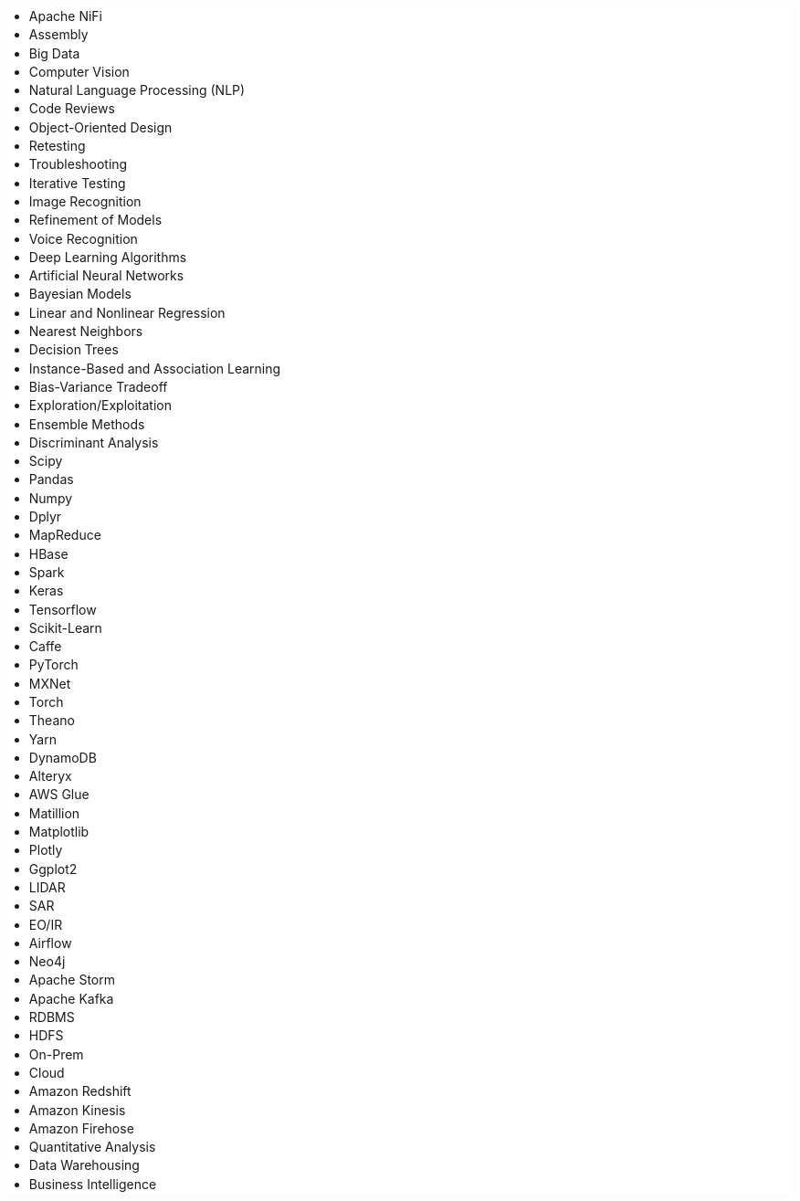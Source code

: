 - Apache NiFi
- Assembly
- Big Data
- Computer Vision
- Natural Language Processing (NLP)
- Code Reviews
- Object-Oriented Design
- Retesting
- Troubleshooting
- Iterative Testing
- Image Recognition
- Refinement of Models
- Voice Recognition
- Deep Learning Algorithms
- Artificial Neural Networks
- Bayesian Models
- Linear and Nonlinear Regression
- Nearest Neighbors
- Decision Trees
- Instance-Based and Association Learning
- Bias-Variance Tradeoff
- Exploration/Exploitation
- Ensemble Methods
- Discriminant Analysis
- Scipy
- Pandas
- Numpy
- Dplyr
- MapReduce
- HBase
- Spark
- Keras
- Tensorflow
- Scikit-Learn
- Caffe
- PyTorch
- MXNet
- Torch
- Theano
- Yarn
- DynamoDB
- Alteryx
- AWS Glue
- Matillion
- Matplotlib
- Plotly
- Ggplot2
- LIDAR
- SAR
- EO/IR
- Airflow
- Neo4j
- Apache Storm
- Apache Kafka
- RDBMS
- HDFS
- On-Prem
- Cloud
- Amazon Redshift
- Amazon Kinesis
- Amazon Firehose
- Quantitative Analysis
- Data Warehousing
- Business Intelligence